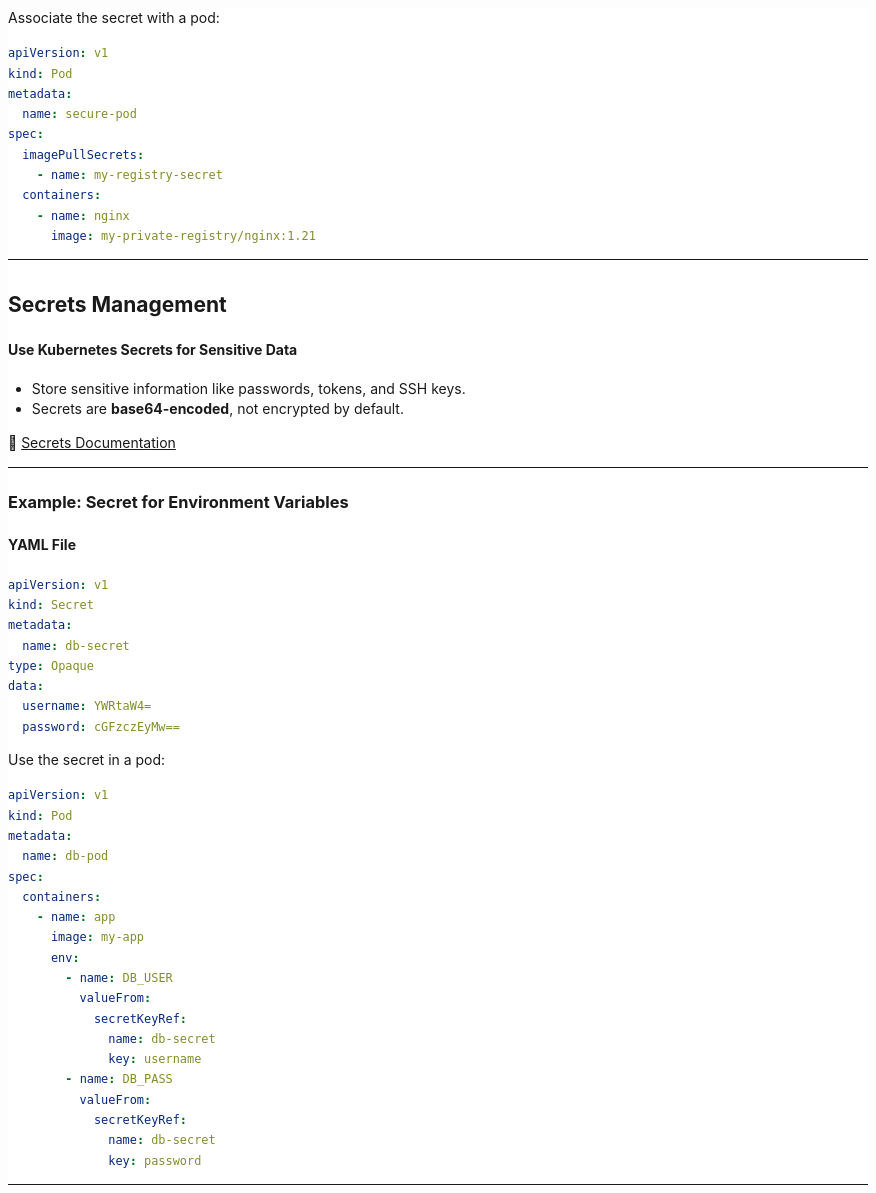 Associate the secret with a pod:  
```yaml  
apiVersion: v1  
kind: Pod  
metadata:  
  name: secure-pod  
spec:  
  imagePullSecrets:  
    - name: my-registry-secret  
  containers:  
    - name: nginx  
      image: my-private-registry/nginx:1.21  
```  

---

## Secrets Management  

#### Use Kubernetes Secrets for Sensitive Data  
- Store sensitive information like passwords, tokens, and SSH keys.  
- Secrets are **base64-encoded**, not encrypted by default.  

🔗 [Secrets Documentation](https://kubernetes.io/docs/concepts/configuration/secret/)  

---

### Example: Secret for Environment Variables  

#### YAML File  
```yaml  
apiVersion: v1  
kind: Secret  
metadata:  
  name: db-secret  
type: Opaque  
data:  
  username: YWRtaW4=  
  password: cGFzczEyMw==  
```  

Use the secret in a pod:  
```yaml  
apiVersion: v1  
kind: Pod  
metadata:  
  name: db-pod  
spec:  
  containers:  
    - name: app  
      image: my-app  
      env:  
        - name: DB_USER  
          valueFrom:  
            secretKeyRef:  
              name: db-secret  
              key: username  
        - name: DB_PASS  
          valueFrom:  
            secretKeyRef:  
              name: db-secret  
              key: password  
```  

---